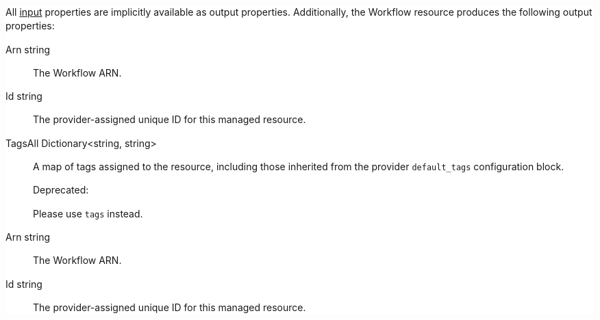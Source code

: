All [input](#inputs) properties are implicitly available as output properties. Additionally, the Workflow resource produces the following output properties:



<div>
<pulumi-choosable type="language" values="csharp">
<dl class="resources-properties"><dt class="property-"
            title="">
        <span id="arn_csharp">
<a data-swiftype-name="resource-property" data-swiftype-type="text" href="#arn_csharp" style="color: inherit; text-decoration: inherit;">Arn</a>
</span>
        <span class="property-indicator"></span>
        <span class="property-type">string</span>
    </dt>
    <dd><p>The Workflow ARN.</p>
</dd><dt class="property-"
            title="">
        <span id="id_csharp">
<a data-swiftype-name="resource-property" data-swiftype-type="text" href="#id_csharp" style="color: inherit; text-decoration: inherit;">Id</a>
</span>
        <span class="property-indicator"></span>
        <span class="property-type">string</span>
    </dt>
    <dd><p>The provider-assigned unique ID for this managed resource.</p>
</dd><dt class="property- property-deprecated"
            title=", Deprecated">
        <span id="tagsall_csharp">
<a data-swiftype-name="resource-property" data-swiftype-type="text" href="#tagsall_csharp" style="color: inherit; text-decoration: inherit;">Tags<wbr>All</a>
</span>
        <span class="property-indicator"></span>
        <span class="property-type">Dictionary&lt;string, string&gt;</span>
    </dt>
    <dd><p>A map of tags assigned to the resource, including those inherited from the provider <code>default_tags</code> configuration block.</p>
<p class="property-message">Deprecated:<p>Please use <code>tags</code> instead.</p>
</p></dd></dl>
</pulumi-choosable>
</div>

<div>
<pulumi-choosable type="language" values="go">
<dl class="resources-properties"><dt class="property-"
            title="">
        <span id="arn_go">
<a data-swiftype-name="resource-property" data-swiftype-type="text" href="#arn_go" style="color: inherit; text-decoration: inherit;">Arn</a>
</span>
        <span class="property-indicator"></span>
        <span class="property-type">string</span>
    </dt>
    <dd><p>The Workflow ARN.</p>
</dd><dt class="property-"
            title="">
        <span id="id_go">
<a data-swiftype-name="resource-property" data-swiftype-type="text" href="#id_go" style="color: inherit; text-decoration: inherit;">Id</a>
</span>
        <span class="property-indicator"></span>
        <span class="property-type">string</span>
    </dt>
    <dd><p>The provider-assigned unique ID for this managed resource.</p>